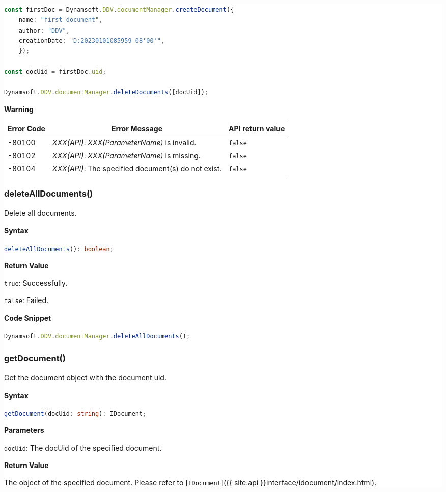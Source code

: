 ```typescript
const firstDoc = Dynamsoft.DDV.documentManager.createDocument({
    name: "first_document",
    author: "DDV",
    creationDate: "D:20230101085959-08'00'",
    });

const docUid = firstDoc.uid;

Dynamsoft.DDV.documentManager.deleteDocuments([docUid]);
```

**Warning**

 Error Code  | Error Message                                           | API return value     
-------------|--------------------------------------------------------|---------------    
 -80100 | *XXX(API)*: *XXX(ParameterName)* is invalid.           | `false`
 -80102 | *XXX(API)*: *XXX(ParameterName)* is missing.          | `false`
 -80104 | *XXX(API)*: The specified document(s) do not exist.   | `false`

### deleteAllDocuments()

Delete all documents.

**Syntax**

```typescript
deleteAllDocuments(): boolean;
```

**Return Value**

`true`: Successfully.

`false`: Failed.

**Code Snippet**

```typescript
Dynamsoft.DDV.documentManager.deleteAllDocuments();
```

### getDocument()

Get the document object with the document uid.

**Syntax**

```typescript
getDocument(docUid: string): IDocument;
```

**Parameters**

`docUid`: The docUid of the specified document.

**Return Value**

The object of the specified document. Please refer to [`IDocument`]({{ site.api }}interface/idocument/index.html).
